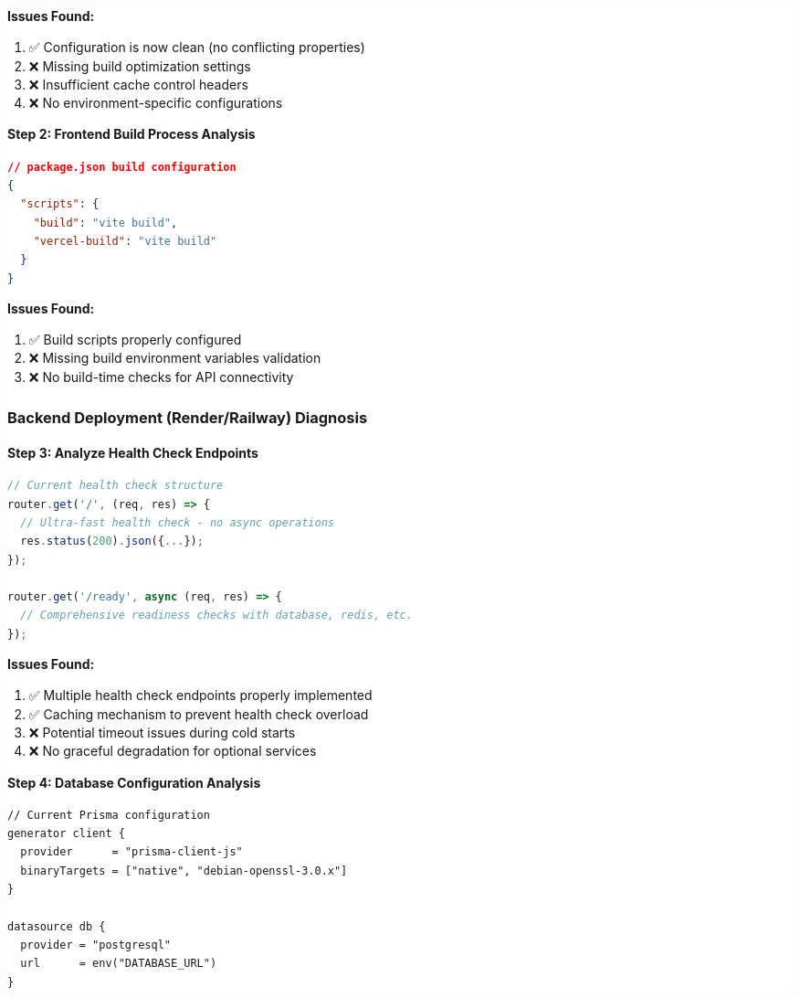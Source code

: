 
**Issues Found:**
1. ✅ Configuration is now clean (no conflicting properties)
2. ❌ Missing build optimization settings
3. ❌ Insufficient cache control headers
4. ❌ No environment-specific configurations

**Step 2: Frontend Build Process Analysis**
```json
// package.json build configuration
{
  "scripts": {
    "build": "vite build",
    "vercel-build": "vite build"
  }
}
```

**Issues Found:**
1. ✅ Build scripts properly configured
2. ❌ Missing build environment variables validation
3. ❌ No build-time checks for API connectivity

### Backend Deployment (Render/Railway) Diagnosis

**Step 3: Analyze Health Check Endpoints**
```javascript
// Current health check structure
router.get('/', (req, res) => {
  // Ultra-fast health check - no async operations
  res.status(200).json({...});
});

router.get('/ready', async (req, res) => {
  // Comprehensive readiness checks with database, redis, etc.
});
```

**Issues Found:**
1. ✅ Multiple health check endpoints properly implemented
2. ✅ Caching mechanism to prevent health check overload
3. ❌ Potential timeout issues during cold starts
4. ❌ No graceful degradation for optional services

**Step 4: Database Configuration Analysis**
```prisma
// Current Prisma configuration
generator client {
  provider      = "prisma-client-js"
  binaryTargets = ["native", "debian-openssl-3.0.x"]
}

datasource db {
  provider = "postgresql"
  url      = env("DATABASE_URL")
}
```
